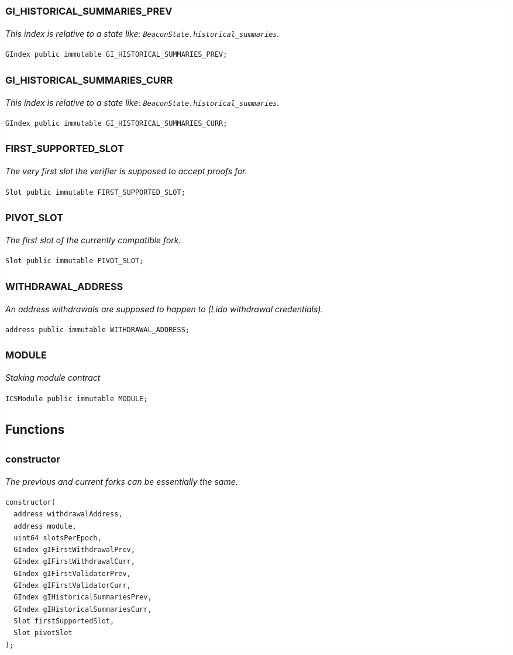 ### GI_HISTORICAL_SUMMARIES_PREV

_This index is relative to a state like: `BeaconState.historical_summaries`._

```solidity
GIndex public immutable GI_HISTORICAL_SUMMARIES_PREV;
```

### GI_HISTORICAL_SUMMARIES_CURR

_This index is relative to a state like: `BeaconState.historical_summaries`._

```solidity
GIndex public immutable GI_HISTORICAL_SUMMARIES_CURR;
```

### FIRST_SUPPORTED_SLOT

_The very first slot the verifier is supposed to accept proofs for._

```solidity
Slot public immutable FIRST_SUPPORTED_SLOT;
```

### PIVOT_SLOT

_The first slot of the currently compatible fork._

```solidity
Slot public immutable PIVOT_SLOT;
```

### WITHDRAWAL_ADDRESS

_An address withdrawals are supposed to happen to (Lido withdrawal credentials)._

```solidity
address public immutable WITHDRAWAL_ADDRESS;
```

### MODULE

_Staking module contract_

```solidity
ICSModule public immutable MODULE;
```

## Functions

### constructor

_The previous and current forks can be essentially the same._

```solidity
constructor(
  address withdrawalAddress,
  address module,
  uint64 slotsPerEpoch,
  GIndex gIFirstWithdrawalPrev,
  GIndex gIFirstWithdrawalCurr,
  GIndex gIFirstValidatorPrev,
  GIndex gIFirstValidatorCurr,
  GIndex gIHistoricalSummariesPrev,
  GIndex gIHistoricalSummariesCurr,
  Slot firstSupportedSlot,
  Slot pivotSlot
);
```
